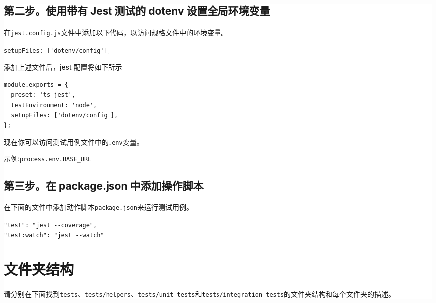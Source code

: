 ## 第二步。使用带有 Jest 测试的 dotenv 设置全局环境变量

在`jest.config.js`文件中添加以下代码，以访问规格文件中的环境变量。

```
setupFiles: ['dotenv/config'],
```

添加上述文件后，jest 配置将如下所示

```
module.exports = {
  preset: 'ts-jest',
  testEnvironment: 'node',
  setupFiles: ['dotenv/config'],
};
```

现在你可以访问测试用例文件中的`.env`变量。

示例:`process.env.BASE_URL`

## 第三步。在 package.json 中添加操作脚本

在下面的文件中添加动作脚本`package.json`来运行测试用例。

```
"test": "jest --coverage",
"test:watch": "jest --watch"
```

# 文件夹结构

请分别在下面找到`tests`、`tests/helpers`、`tests/unit-tests`和`tests/integration-tests`的文件夹结构和每个文件夹的描述。
